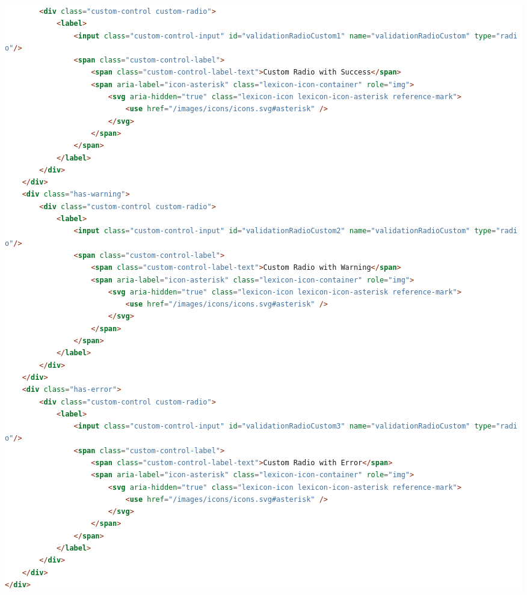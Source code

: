 ```html
		<div class="custom-control custom-radio">
			<label>
				<input class="custom-control-input" id="validationRadioCustom1" name="validationRadioCustom" type="radio"/>
				<span class="custom-control-label">
					<span class="custom-control-label-text">Custom Radio with Success</span>
					<span aria-label="icon-asterisk" class="lexicon-icon-container" role="img">
						<svg aria-hidden="true" class="lexicon-icon lexicon-icon-asterisk reference-mark">
							<use href="/images/icons/icons.svg#asterisk" />
						</svg>
					</span>
				</span>
			</label>
		</div>
	</div>
	<div class="has-warning">
		<div class="custom-control custom-radio">
			<label>
				<input class="custom-control-input" id="validationRadioCustom2" name="validationRadioCustom" type="radio"/>
				<span class="custom-control-label">
					<span class="custom-control-label-text">Custom Radio with Warning</span>
					<span aria-label="icon-asterisk" class="lexicon-icon-container" role="img">
						<svg aria-hidden="true" class="lexicon-icon lexicon-icon-asterisk reference-mark">
							<use href="/images/icons/icons.svg#asterisk" />
						</svg>
					</span>
				</span>
			</label>
		</div>
	</div>
	<div class="has-error">
		<div class="custom-control custom-radio">
			<label>
				<input class="custom-control-input" id="validationRadioCustom3" name="validationRadioCustom" type="radio"/>
				<span class="custom-control-label">
					<span class="custom-control-label-text">Custom Radio with Error</span>
					<span aria-label="icon-asterisk" class="lexicon-icon-container" role="img">
						<svg aria-hidden="true" class="lexicon-icon lexicon-icon-asterisk reference-mark">
							<use href="/images/icons/icons.svg#asterisk" />
						</svg>
					</span>
				</span>
			</label>
		</div>
	</div>
</div>
```
